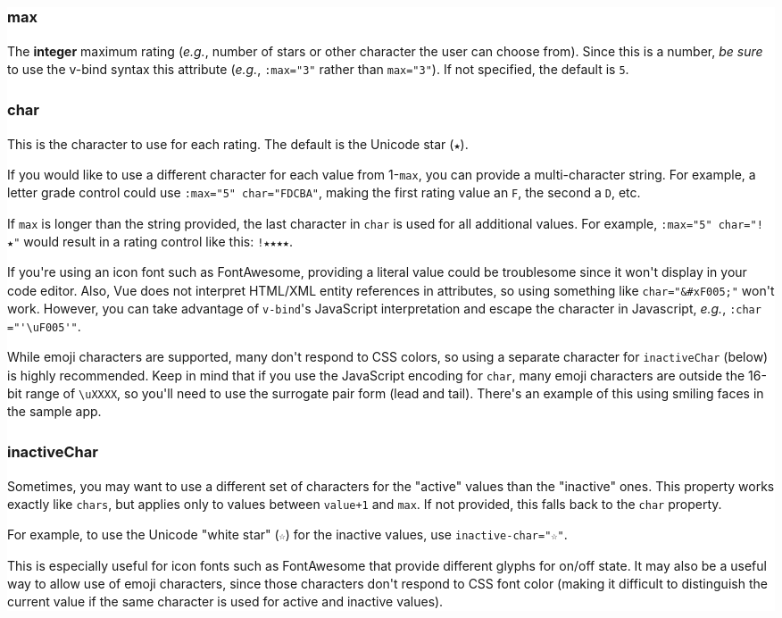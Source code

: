 ### max

The **integer** maximum rating (_e.g._, number of stars or other character the user can choose from).
Since this is a number, _be sure_ to use the v-bind syntax this attribute (_e.g._, `:max="3"` rather
than `max="3"`). If not specified, the default is `5`.

### char

This is the character to use for each rating. The default is the Unicode star (`★`).

If you would like to use a different character for each value from 1-`max`, you can provide a
multi-character string. For example, a letter grade control could use `:max="5" char="FDCBA"`, making
the first rating value an `F`, the second a `D`, etc.

If `max` is longer than the string provided, the last character in `char` is used for all additional
values. For example, `:max="5" char="!★"` would result in a rating control like this: `!★★★★`.

If you're using an icon font such as FontAwesome, providing a literal value could be troublesome since
it won't display in your code editor. Also, Vue does not interpret HTML/XML entity references in
attributes, so using something like `char="&#xF005;"` won't work. However, you can take advantage of
`v-bind`'s JavaScript interpretation and escape the character in Javascript, _e.g._, `:char="'\uF005'"`.

While emoji characters are supported, many don't respond to CSS colors, so using a separate character
for `inactiveChar` (below) is highly recommended. Keep in mind that if you use the JavaScript encoding
for `char`, many emoji characters are outside the 16-bit range of `\uXXXX`, so you'll need to use the
surrogate pair form (lead and tail). There's an example of this using smiling faces in the sample app.

### inactiveChar

Sometimes, you may want to use a different set of characters for the "active" values than the "inactive"
ones. This property works exactly like `chars`, but applies only to values between `value+1` and `max`.
If not provided, this falls back to the `char` property.

For example, to use the Unicode "white star" (`☆`) for the inactive values, use `inactive-char="☆"`.

This is especially useful for icon fonts such as FontAwesome that provide different glyphs for on/off
state. It may also be a useful way to allow use of emoji characters, since those characters don't
respond to CSS font color (making it difficult to distinguish the current value if the same character
is used for active and inactive values).
